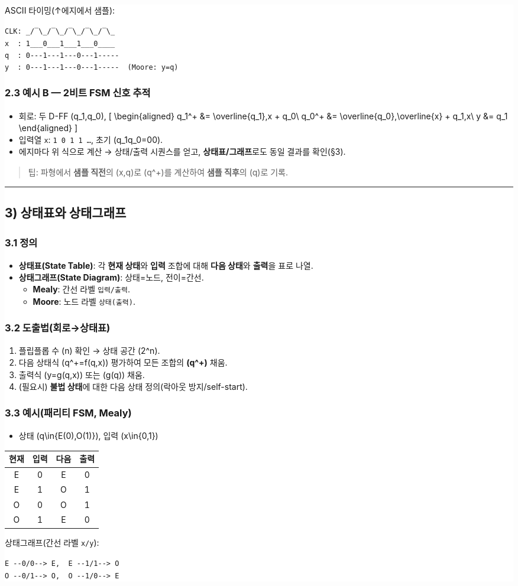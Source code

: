 ASCII 타이밍(↑에지에서 샘플):
```
CLK: _/‾\_/‾\_/‾\_/‾\_/‾\_
x  : 1___0___1___1___0____
q  : 0---1---1---0---1-----
y  : 0---1---1---0---1-----  (Moore: y=q)
```

### 2.3 예시 B — 2비트 FSM 신호 추적
- 회로: 두 D-FF \(q_1,q_0\),
  \[
  \begin{aligned}
  q_1^+ &= \overline{q_1}\,x + q_0\\
  q_0^+ &= \overline{q_0}\,\overline{x} + q_1\,x\\
  y &= q_1
  \end{aligned}
  \]
- 입력열 `x`: `1 0 1 1 …`, 초기 \(q_1q_0=00\).  
- 에지마다 위 식으로 계산 → 상태/출력 시퀀스를 얻고, **상태표/그래프**로도 동일 결과를 확인(§3).

> 팁: 파형에서 **샘플 직전**의 \(x,q\)로 \(q^+\)를 계산하여 **샘플 직후**의 \(q\)로 기록.

---

## 3) **상태표와 상태그래프**

### 3.1 정의
- **상태표(State Table)**: 각 **현재 상태**와 **입력** 조합에 대해 **다음 상태**와 **출력**을 표로 나열.  
- **상태그래프(State Diagram)**: 상태=노드, 전이=간선.  
  - **Mealy**: 간선 라벨 `입력/출력`.  
  - **Moore**: 노드 라벨 `상태(출력)`.

### 3.2 도출법(회로→상태표)
1) 플립플롭 수 \(n\) 확인 → 상태 공간 \(2^n\).  
2) 다음 상태식 \(q^+=f(q,x)\) 평가하여 모든 조합의 **\(q^+\)** 채움.  
3) 출력식 \(y=g(q,x)\) 또는 \(g(q)\) 채움.  
4) (필요시) **불법 상태**에 대한 다음 상태 정의(락아웃 방지/self-start).

### 3.3 예시(패리티 FSM, Mealy)
- 상태 \(q\in\{E(0),O(1)\}\), 입력 \(x\in\{0,1\}\)

| 현재 | 입력 | 다음 | 출력 |
|:--:|:--:|:--:|:--:|
| E | 0 | E | 0 |
| E | 1 | O | 1 |
| O | 0 | O | 1 |
| O | 1 | E | 0 |

상태그래프(간선 라벨 `x/y`):
```
E --0/0--> E,  E --1/1--> O
O --0/1--> O,  O --1/0--> E
```
